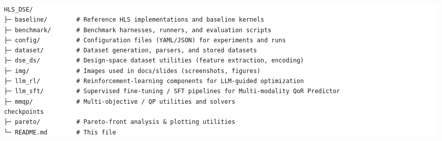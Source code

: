 ```
HLS_DSE/
├─ baseline/        # Reference HLS implementations and baseline kernels
├─ benchmark/       # Benchmark harnesses, runners, and evaluation scripts
├─ config/          # Configuration files (YAML/JSON) for experiments and runs
├─ dataset/         # Dataset generation, parsers, and stored datasets
├─ dse_ds/          # Design-space dataset utilities (feature extraction, encoding)
├─ img/             # Images used in docs/slides (screenshots, figures)
├─ llm_rl/          # Reinforcement-learning components for LLM-guided optimization
├─ llm_sft/         # Supervised fine-tuning / SFT pipelines for Multi-modality QoR Predictor
├─ mmqp/            # Multi-objective / QP utilities and solvers
checkpoints
├─ pareto/          # Pareto-front analysis & plotting utilities
└─ README.md        # This file
```

